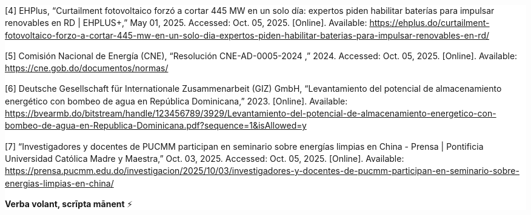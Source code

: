 \[4\] EHPlus, “Curtailment fotovoltaico forzó a cortar 445 MW en un solo día: expertos piden habilitar baterías para impulsar renovables en RD | EHPLUS+,” May 01, 2025. Accessed: Oct. 05, 2025. \[Online\]. Available: https://ehplus.do/curtailment-fotovoltaico-forzo-a-cortar-445-mw-en-un-solo-dia-expertos-piden-habilitar-baterias-para-impulsar-renovables-en-rd/

\[5\] Comisión Nacional de Energía (CNE), “Resolución CNE-AD-0005-2024 ,” 2024. Accessed: Oct. 05, 2025. \[Online\]. Available: https://cne.gob.do/documentos/normas/

\[6\] Deutsche Gesellschaft für Internationale Zusammenarbeit (GIZ) GmbH, “Levantamiento del potencial de almacenamiento energético con bombeo de agua en República Dominicana,” 2023. \[Online\]. Available: https://bvearmb.do/bitstream/handle/123456789/3929/Levantamiento-del-potencial-de-almacenamiento-energetico-con-bombeo-de-agua-en-Republica-Dominicana.pdf?sequence=1&isAllowed=y

\[7\] “Investigadores y docentes de PUCMM participan en seminario sobre energías limpias en China - Prensa | Pontificia Universidad Católica Madre y Maestra,” Oct. 03, 2025. Accessed: Oct. 05, 2025. \[Online\]. Available: https://prensa.pucmm.edu.do/investigacion/2025/10/03/investigadores-y-docentes-de-pucmm-participan-en-seminario-sobre-energias-limpias-en-china/

**Verba volant, scrīpta mānent** ⚡️


